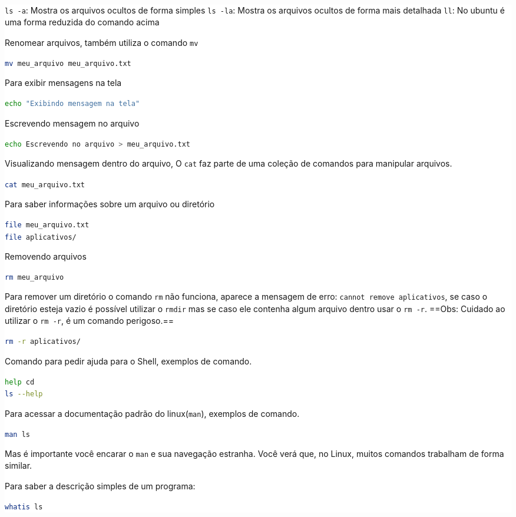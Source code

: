  `ls -a`: Mostra os arquivos ocultos de forma simples
`ls -la`: Mostra os arquivos ocultos de forma mais detalhada
`ll`: No ubuntu é uma forma reduzida do comando acima

Renomear arquivos, também utiliza o comando `mv`
```sh
mv meu_arquivo meu_arquivo.txt
```

Para exibir mensagens na tela
```sh
echo "Exibindo mensagem na tela"
```

Escrevendo mensagem no arquivo
```sh
echo Escrevendo no arquivo > meu_arquivo.txt
```

Visualizando mensagem dentro do arquivo, O `cat` faz parte de uma coleção de comandos para manipular arquivos.
```sh
cat meu_arquivo.txt
```

Para saber informações sobre um arquivo ou diretório
```sh
file meu_arquivo.txt
file aplicativos/
```

Removendo arquivos 
```sh
rm meu_arquivo
```


Para remover um diretório o comando `rm` não funciona, aparece a mensagem de erro: `cannot remove aplicativos`, se caso o diretório esteja vazio é possível utilizar o `rmdir` mas se caso ele contenha algum arquivo dentro usar o `rm -r`.
==Obs: Cuidado ao utilizar o `rm -r`, é um comando perigoso.==
```sh
rm -r aplicativos/
```

Comando para pedir ajuda para o Shell, exemplos de comando.
```sh
help cd
ls --help
```

Para acessar a documentação padrão do linux(`man`), exemplos de comando.
```sh
man ls
```
Mas é importante você encarar o `man` e sua navegação estranha. Você verá que, no Linux, muitos comandos trabalham de forma similar.


Para saber a descrição simples de um programa:
```sh
whatis ls
```
